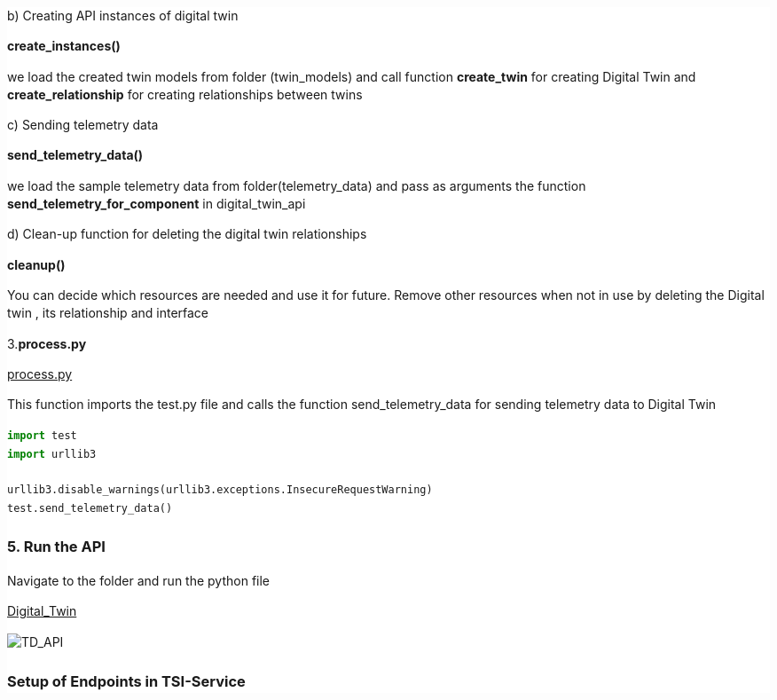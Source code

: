  b) Creating API instances of digital twin 

 **create_instances()**

we load the created twin models from folder (twin_models) and call function **create_twin** for creating Digital Twin and **create_relationship** for creating relationships between twins

c) Sending telemetry data 

 **send_telemetry_data()**

we load the sample telemetry data from folder(telemetry_data) and pass as arguments the function **send_telemetry_for_component** in digital_twin_api

d) Clean-up function for deleting the digital twin relationships 

**cleanup()**

You can decide which resources are needed and use it for future. Remove other resources when not in use by deleting the Digital twin , its relationship and interface 


3.**process.py**

[process.py](https://github.com/derlehner/DigitalTwin_Airquality_For_Covid_Risk_Assessment/blob/development/raspberry/simulated_data/cdlmint-airqualityusecase/Digital%20Twin/process.py)

This function imports the test.py file and calls the function send_telemetry_data for sending telemetry data to Digital Twin

```python
import test
import urllib3

urllib3.disable_warnings(urllib3.exceptions.InsecureRequestWarning)
test.send_telemetry_data()
```

### **5. Run the API**

Navigate to the folder and run the python file 

[Digital_Twin](https://github.com/derlehner/DigitalTwin_Airquality_For_Covid_Risk_Assessment/tree/development/raspberry/simulated_data/cdlmint-airqualityusecase/Digital%20Twin)

![TD_API](./images/TD-API.PNG)

### Setup of Endpoints in TSI-Service
